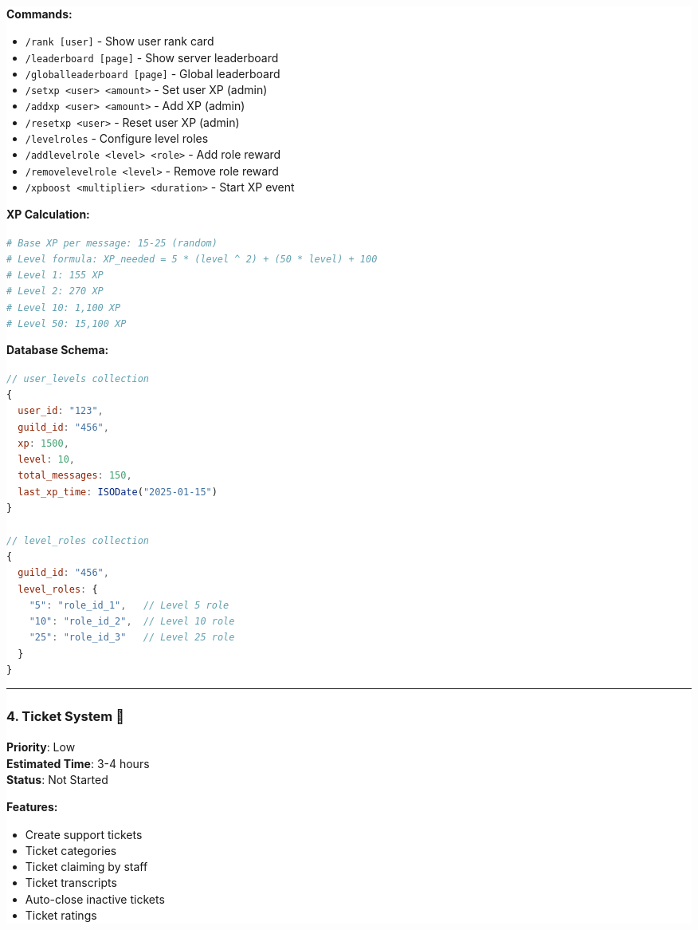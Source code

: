**Commands:**
- `/rank [user]` - Show user rank card
- `/leaderboard [page]` - Show server leaderboard
- `/globalleaderboard [page]` - Global leaderboard
- `/setxp <user> <amount>` - Set user XP (admin)
- `/addxp <user> <amount>` - Add XP (admin)
- `/resetxp <user>` - Reset user XP (admin)
- `/levelroles` - Configure level roles
- `/addlevelrole <level> <role>` - Add role reward
- `/removelevelrole <level>` - Remove role reward
- `/xpboost <multiplier> <duration>` - Start XP event

**XP Calculation:**
```python
# Base XP per message: 15-25 (random)
# Level formula: XP_needed = 5 * (level ^ 2) + (50 * level) + 100
# Level 1: 155 XP
# Level 2: 270 XP
# Level 10: 1,100 XP
# Level 50: 15,100 XP
```

**Database Schema:**
```javascript
// user_levels collection
{
  user_id: "123",
  guild_id: "456",
  xp: 1500,
  level: 10,
  total_messages: 150,
  last_xp_time: ISODate("2025-01-15")
}

// level_roles collection
{
  guild_id: "456",
  level_roles: {
    "5": "role_id_1",   // Level 5 role
    "10": "role_id_2",  // Level 10 role
    "25": "role_id_3"   // Level 25 role
  }
}
```

---

### 4. Ticket System 🎫
**Priority**: Low  
**Estimated Time**: 3-4 hours  
**Status**: Not Started

**Features:**
- Create support tickets
- Ticket categories
- Ticket claiming by staff
- Ticket transcripts
- Auto-close inactive tickets
- Ticket ratings

